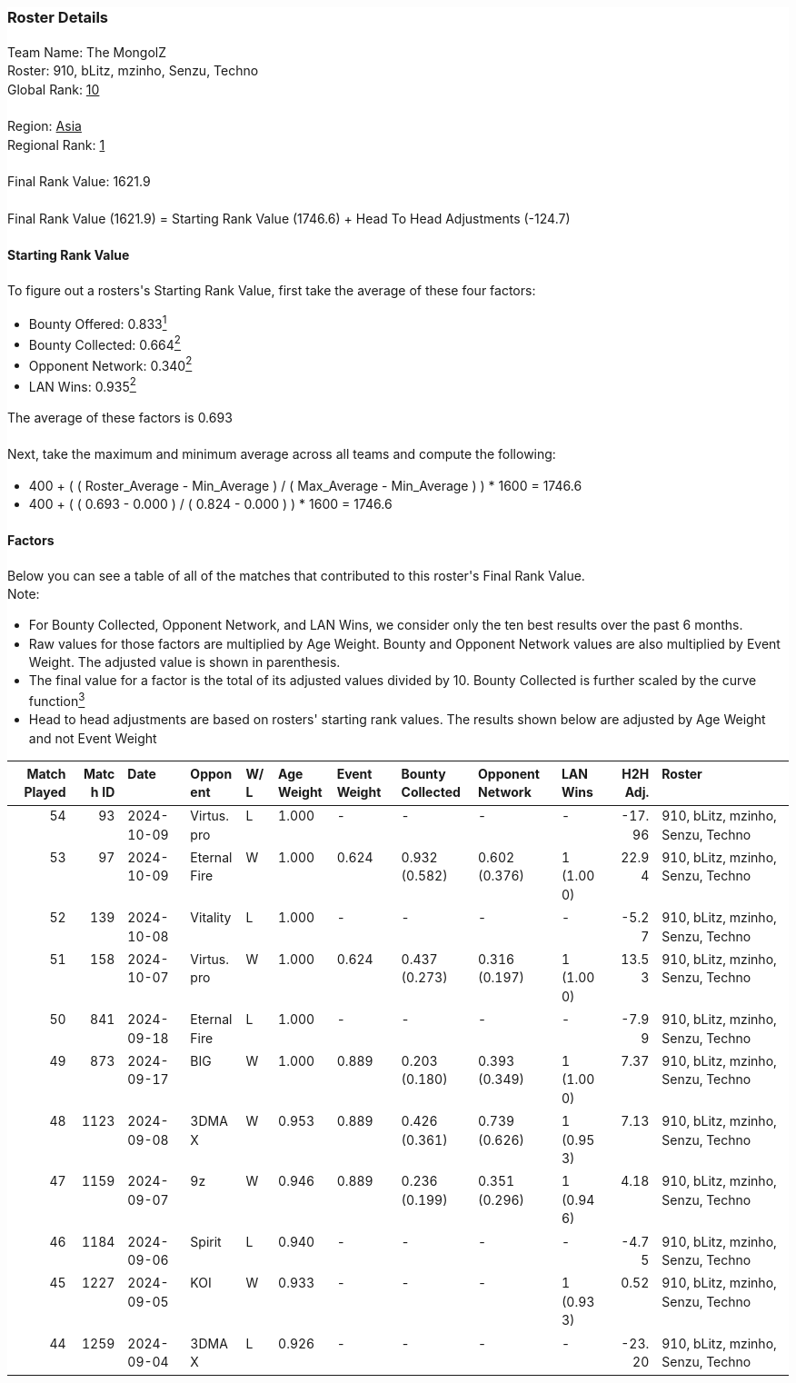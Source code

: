 ### Roster Details<br />
Team Name: The MongolZ<br />
Roster: 910, bLitz, mzinho, Senzu, Techno<br />
Global Rank: [10](../../standings_global_2024_10_15.md)<br />
<br />
Region: [Asia]( ../../standings_asia_2024_10_15.md)<br />
Regional Rank: [1]( ../../standings_asia_2024_10_15.md)<br />
<br />
Final Rank Value:  1621.9<br />
<br />
Final Rank Value (1621.9) = Starting Rank Value (1746.6) + Head To Head Adjustments (-124.7)<br />

#### Starting Rank Value<br />
To figure out a rosters's Starting Rank Value, first take the average of these four factors:<br />
- Bounty Offered: 0.833[<sup>1</sup>](#table2)
- Bounty Collected: 0.664[<sup>2</sup>](#table1)
- Opponent Network: 0.340[<sup>2</sup>](#table1)
- LAN Wins: 0.935[<sup>2</sup>](#table1)

The average of these factors is 0.693<br />
<br />
Next, take the maximum and minimum average across all teams and compute the following:<br />
- 400 + ( ( Roster_Average - Min_Average ) / ( Max_Average - Min_Average ) ) * 1600 = 1746.6
- 400 + ( ( 0.693 - 0.000 ) / ( 0.824 - 0.000 ) ) * 1600 = 1746.6


#### Factors<br />
Below you can see a table of all of the matches that contributed to this roster's Final Rank Value.<br />
Note:<br />

- For Bounty Collected, Opponent Network, and LAN Wins, we consider only the ten best results over the past 6 months.
- Raw values for those factors are multiplied by Age Weight. Bounty and Opponent Network values are also multiplied by Event Weight. The adjusted value is shown in parenthesis.
- The final value for a factor is the total of its adjusted values divided by 10. Bounty Collected is further scaled by the curve function[<sup>3</sup>](#curveFunction)
- Head to head adjustments are based on rosters' starting rank values. The results shown below are adjusted by Age Weight and not Event Weight
<span id="table1"></span><br />


| Match Played | Match ID | Date       | Opponent          | W/L | Age Weight | Event Weight | Bounty Collected | Opponent Network | LAN Wins  | H2H Adj. | Roster                            |
| -: | -: | :- | :- | :- | :- | :- | :- | :- | :- | -: | :- |
|           54 |       93 | 2024-10-09 | Virtus.pro        | L   | 1.000      | -            | -                | -                | -         |   -17.96 | 910, bLitz, mzinho, Senzu, Techno |
|           53 |       97 | 2024-10-09 | Eternal Fire      | W   | 1.000      | 0.624        | 0.932 (0.582)    | 0.602 (0.376)    | 1 (1.000) |    22.94 | 910, bLitz, mzinho, Senzu, Techno |
|           52 |      139 | 2024-10-08 | Vitality          | L   | 1.000      | -            | -                | -                | -         |    -5.27 | 910, bLitz, mzinho, Senzu, Techno |
|           51 |      158 | 2024-10-07 | Virtus.pro        | W   | 1.000      | 0.624        | 0.437 (0.273)    | 0.316 (0.197)    | 1 (1.000) |    13.53 | 910, bLitz, mzinho, Senzu, Techno |
|           50 |      841 | 2024-09-18 | Eternal Fire      | L   | 1.000      | -            | -                | -                | -         |    -7.99 | 910, bLitz, mzinho, Senzu, Techno |
|           49 |      873 | 2024-09-17 | BIG               | W   | 1.000      | 0.889        | 0.203 (0.180)    | 0.393 (0.349)    | 1 (1.000) |     7.37 | 910, bLitz, mzinho, Senzu, Techno |
|           48 |     1123 | 2024-09-08 | 3DMAX             | W   | 0.953      | 0.889        | 0.426 (0.361)    | 0.739 (0.626)    | 1 (0.953) |     7.13 | 910, bLitz, mzinho, Senzu, Techno |
|           47 |     1159 | 2024-09-07 | 9z                | W   | 0.946      | 0.889        | 0.236 (0.199)    | 0.351 (0.296)    | 1 (0.946) |     4.18 | 910, bLitz, mzinho, Senzu, Techno |
|           46 |     1184 | 2024-09-06 | Spirit            | L   | 0.940      | -            | -                | -                | -         |    -4.75 | 910, bLitz, mzinho, Senzu, Techno |
|           45 |     1227 | 2024-09-05 | KOI               | W   | 0.933      | -            | -                | -                | 1 (0.933) |     0.52 | 910, bLitz, mzinho, Senzu, Techno |
|           44 |     1259 | 2024-09-04 | 3DMAX             | L   | 0.926      | -            | -                | -                | -         |   -23.20 | 910, bLitz, mzinho, Senzu, Techno |